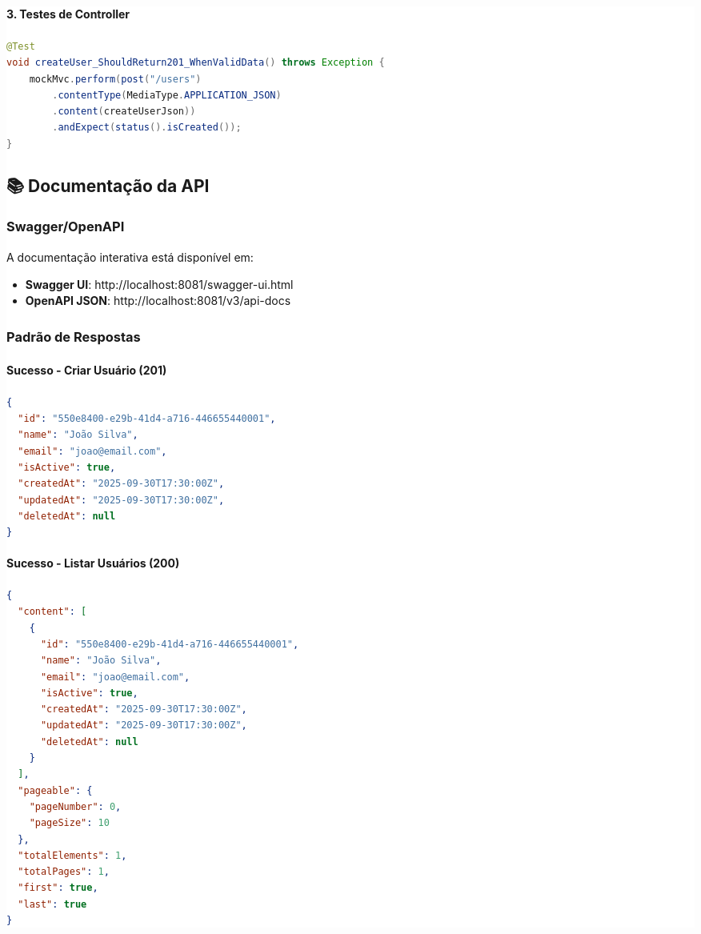 #### **3. Testes de Controller**
```java
@Test
void createUser_ShouldReturn201_WhenValidData() throws Exception {
    mockMvc.perform(post("/users")
        .contentType(MediaType.APPLICATION_JSON)
        .content(createUserJson))
        .andExpect(status().isCreated());
}
```

## 📚 Documentação da API

### Swagger/OpenAPI

A documentação interativa está disponível em:
- **Swagger UI**: http://localhost:8081/swagger-ui.html
- **OpenAPI JSON**: http://localhost:8081/v3/api-docs

### Padrão de Respostas

#### Sucesso - Criar Usuário (201)
```json
{
  "id": "550e8400-e29b-41d4-a716-446655440001",
  "name": "João Silva",
  "email": "joao@email.com",
  "isActive": true,
  "createdAt": "2025-09-30T17:30:00Z",
  "updatedAt": "2025-09-30T17:30:00Z",
  "deletedAt": null
}
```

#### Sucesso - Listar Usuários (200)
```json
{
  "content": [
    {
      "id": "550e8400-e29b-41d4-a716-446655440001",
      "name": "João Silva",
      "email": "joao@email.com",
      "isActive": true,
      "createdAt": "2025-09-30T17:30:00Z",
      "updatedAt": "2025-09-30T17:30:00Z",
      "deletedAt": null
    }
  ],
  "pageable": {
    "pageNumber": 0,
    "pageSize": 10
  },
  "totalElements": 1,
  "totalPages": 1,
  "first": true,
  "last": true
}
```
